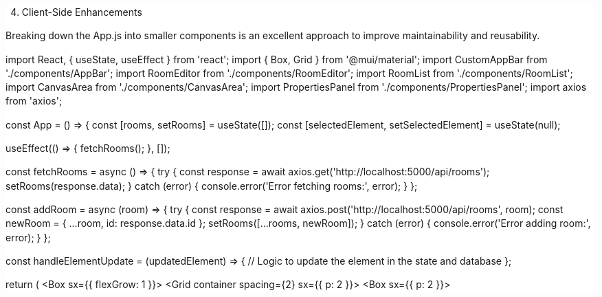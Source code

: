 4. Client-Side Enhancements

Breaking down the App.js into smaller components is an excellent approach to improve maintainability and reusability.​​​​​​​​​​​​​​​​

import React, { useState, useEffect } from 'react';
import { Box, Grid } from '@mui/material';
import CustomAppBar from './components/AppBar';
import RoomEditor from './components/RoomEditor';
import RoomList from './components/RoomList';
import CanvasArea from './components/CanvasArea';
import PropertiesPanel from './components/PropertiesPanel';
import axios from 'axios';

const App = () => {
  const [rooms, setRooms] = useState([]);
  const [selectedElement, setSelectedElement] = useState(null);

  useEffect(() => {
    fetchRooms();
  }, []);

  const fetchRooms = async () => {
    try {
      const response = await axios.get('http://localhost:5000/api/rooms');
      setRooms(response.data);
    } catch (error) {
      console.error('Error fetching rooms:', error);
    }
  };

  const addRoom = async (room) => {
    try {
      const response = await axios.post('http://localhost:5000/api/rooms', room);
      const newRoom = { ...room, id: response.data.id };
      setRooms([...rooms, newRoom]);
    } catch (error) {
      console.error('Error adding room:', error);
    }
  };

  const handleElementUpdate = (updatedElement) => {
    // Logic to update the element in the state and database
  };

  return (
    <Box sx={{ flexGrow: 1 }}>
      <CustomAppBar />
      <Grid container spacing={2} sx={{ p: 2 }}>
        <Grid item xs={3}>
          <RoomEditor addRoom={addRoom} />
          <PropertiesPanel
            selectedElement={selectedElement}
            onUpdate={handleElementUpdate}
          />
        </Grid>
        <Grid item xs={9}>
          <CanvasArea
            rooms={rooms}
            setSelectedElement={setSelectedElement}
          />
        </Grid>
      </Grid>
      <Box sx={{ p: 2 }}>
        <RoomList rooms={rooms} />
      </Box>
    </Box>